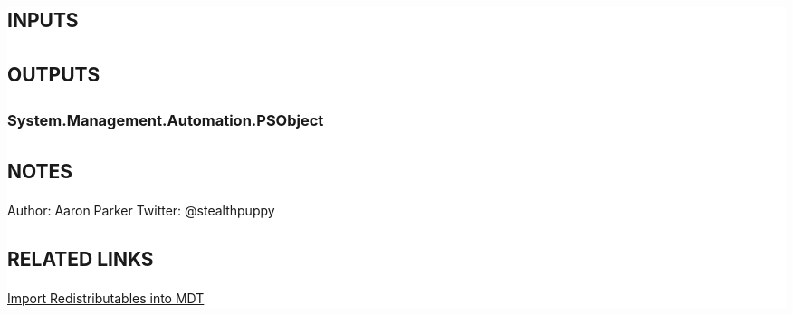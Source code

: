 ## INPUTS

## OUTPUTS

### System.Management.Automation.PSObject

## NOTES

Author: Aaron Parker
Twitter: @stealthpuppy

## RELATED LINKS

[Import Redistributables into MDT](https://stealthpuppy.com/vcredist/import-vcmdtapplication.html)
